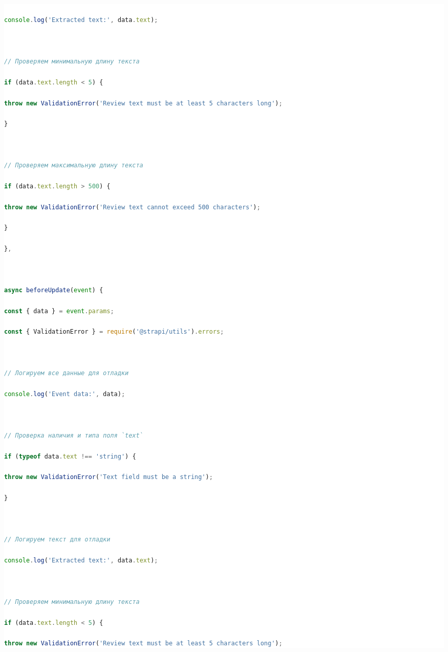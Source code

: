 ``` Javascript

console.log('Extracted text:', data.text);

  

// Проверяем минимальную длину текста

if (data.text.length < 5) {

throw new ValidationError('Review text must be at least 5 characters long');

}

  

// Проверяем максимальную длину текста

if (data.text.length > 500) {

throw new ValidationError('Review text cannot exceed 500 characters');

}

},

  

async beforeUpdate(event) {

const { data } = event.params;

const { ValidationError } = require('@strapi/utils').errors;

  

// Логируем все данные для отладки

console.log('Event data:', data);

  

// Проверка наличия и типа поля `text`

if (typeof data.text !== 'string') {

throw new ValidationError('Text field must be a string');

}

  

// Логируем текст для отладки

console.log('Extracted text:', data.text);

  

// Проверяем минимальную длину текста

if (data.text.length < 5) {

throw new ValidationError('Review text must be at least 5 characters long');

```